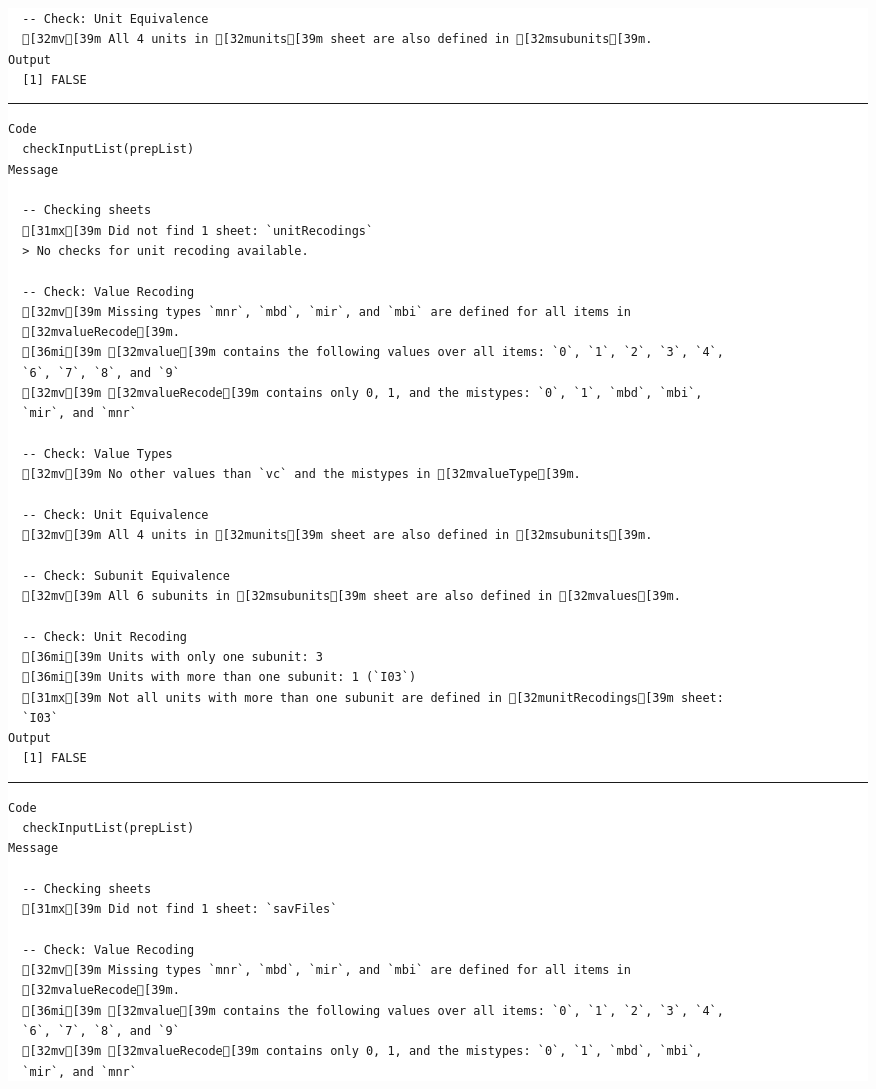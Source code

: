       -- Check: Unit Equivalence 
      [32mv[39m All 4 units in [32munits[39m sheet are also defined in [32msubunits[39m.
    Output
      [1] FALSE

---

    Code
      checkInputList(prepList)
    Message
      
      -- Checking sheets 
      [31mx[39m Did not find 1 sheet: `unitRecodings`
      > No checks for unit recoding available.
      
      -- Check: Value Recoding 
      [32mv[39m Missing types `mnr`, `mbd`, `mir`, and `mbi` are defined for all items in
      [32mvalueRecode[39m.
      [36mi[39m [32mvalue[39m contains the following values over all items: `0`, `1`, `2`, `3`, `4`,
      `6`, `7`, `8`, and `9`
      [32mv[39m [32mvalueRecode[39m contains only 0, 1, and the mistypes: `0`, `1`, `mbd`, `mbi`,
      `mir`, and `mnr`
      
      -- Check: Value Types 
      [32mv[39m No other values than `vc` and the mistypes in [32mvalueType[39m.
      
      -- Check: Unit Equivalence 
      [32mv[39m All 4 units in [32munits[39m sheet are also defined in [32msubunits[39m.
      
      -- Check: Subunit Equivalence 
      [32mv[39m All 6 subunits in [32msubunits[39m sheet are also defined in [32mvalues[39m.
      
      -- Check: Unit Recoding 
      [36mi[39m Units with only one subunit: 3
      [36mi[39m Units with more than one subunit: 1 (`I03`)
      [31mx[39m Not all units with more than one subunit are defined in [32munitRecodings[39m sheet:
      `I03`
    Output
      [1] FALSE

---

    Code
      checkInputList(prepList)
    Message
      
      -- Checking sheets 
      [31mx[39m Did not find 1 sheet: `savFiles`
      
      -- Check: Value Recoding 
      [32mv[39m Missing types `mnr`, `mbd`, `mir`, and `mbi` are defined for all items in
      [32mvalueRecode[39m.
      [36mi[39m [32mvalue[39m contains the following values over all items: `0`, `1`, `2`, `3`, `4`,
      `6`, `7`, `8`, and `9`
      [32mv[39m [32mvalueRecode[39m contains only 0, 1, and the mistypes: `0`, `1`, `mbd`, `mbi`,
      `mir`, and `mnr`
      